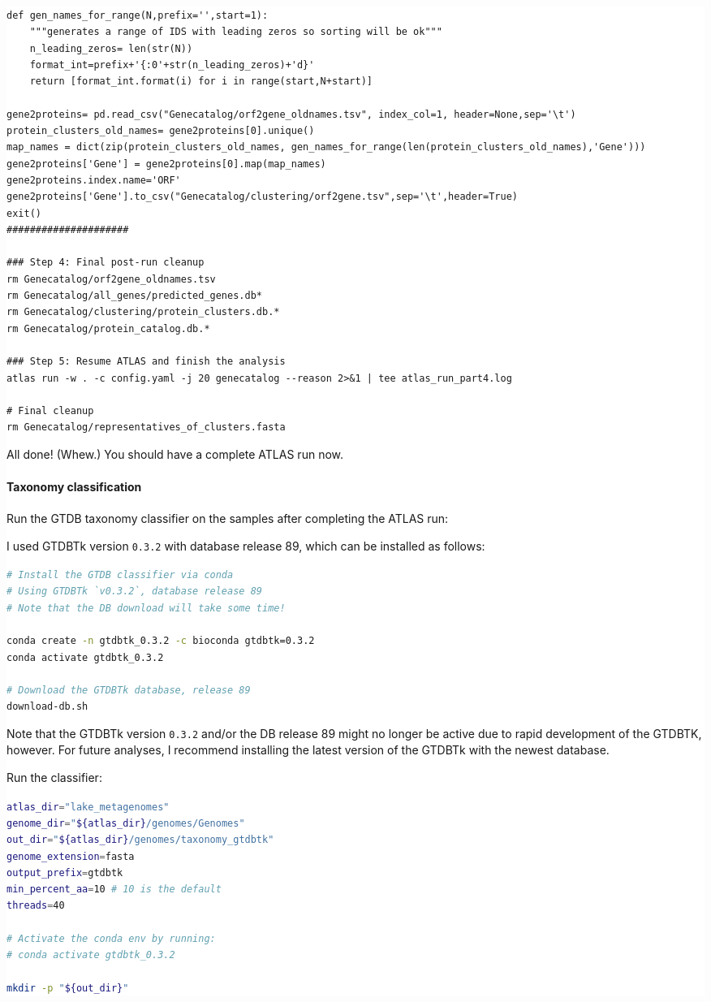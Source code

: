 ```
def gen_names_for_range(N,prefix='',start=1):
    """generates a range of IDS with leading zeros so sorting will be ok"""
    n_leading_zeros= len(str(N))
    format_int=prefix+'{:0'+str(n_leading_zeros)+'d}'
    return [format_int.format(i) for i in range(start,N+start)]

gene2proteins= pd.read_csv("Genecatalog/orf2gene_oldnames.tsv", index_col=1, header=None,sep='\t')
protein_clusters_old_names= gene2proteins[0].unique()
map_names = dict(zip(protein_clusters_old_names, gen_names_for_range(len(protein_clusters_old_names),'Gene')))
gene2proteins['Gene'] = gene2proteins[0].map(map_names)
gene2proteins.index.name='ORF'
gene2proteins['Gene'].to_csv("Genecatalog/clustering/orf2gene.tsv",sep='\t',header=True)
exit()
#####################

### Step 4: Final post-run cleanup
rm Genecatalog/orf2gene_oldnames.tsv
rm Genecatalog/all_genes/predicted_genes.db*
rm Genecatalog/clustering/protein_clusters.db.*
rm Genecatalog/protein_catalog.db.*

### Step 5: Resume ATLAS and finish the analysis
atlas run -w . -c config.yaml -j 20 genecatalog --reason 2>&1 | tee atlas_run_part4.log

# Final cleanup
rm Genecatalog/representatives_of_clusters.fasta
```
All done! (Whew.) You should have a complete ATLAS run now.

#### Taxonomy classification
Run the GTDB taxonomy classifier on the samples after completing the ATLAS run:

I used GTDBTk version `0.3.2` with database release 89, which can be installed as follows:
```bash
# Install the GTDB classifier via conda
# Using GTDBTk `v0.3.2`, database release 89
# Note that the DB download will take some time!

conda create -n gtdbtk_0.3.2 -c bioconda gtdbtk=0.3.2
conda activate gtdbtk_0.3.2

# Download the GTDBTk database, release 89
download-db.sh
```
Note that the GTDBTk version `0.3.2` and/or the DB release 89 might no longer be active due to rapid development of the GTDBTK, however. 
For future analyses, I recommend installing the latest version of the GTDBTk with the newest database.

Run the classifier:
```bash
atlas_dir="lake_metagenomes"
genome_dir="${atlas_dir}/genomes/Genomes"
out_dir="${atlas_dir}/genomes/taxonomy_gtdbtk"
genome_extension=fasta
output_prefix=gtdbtk
min_percent_aa=10 # 10 is the default
threads=40

# Activate the conda env by running:
# conda activate gtdbtk_0.3.2

mkdir -p "${out_dir}"
```